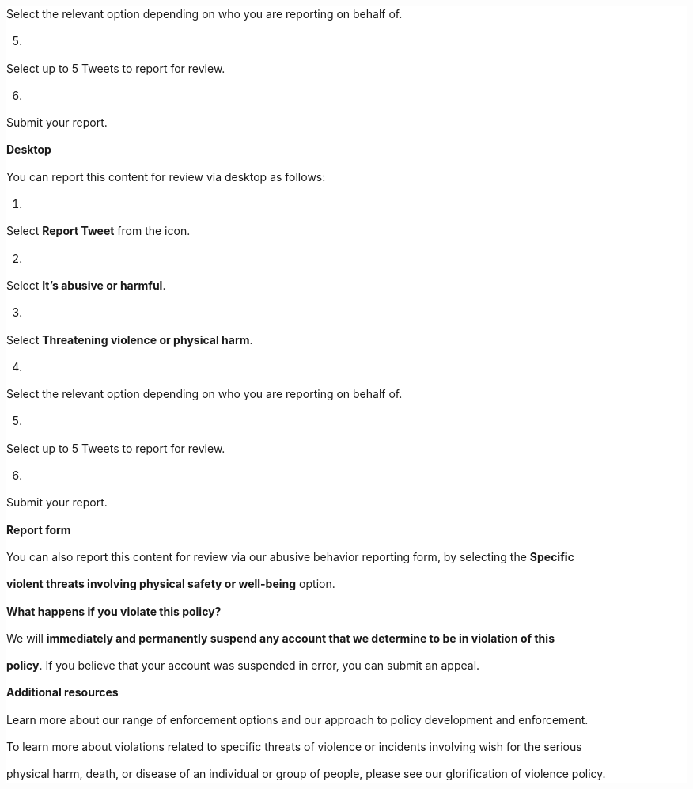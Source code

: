 Select the relevant option depending on who you are reporting on behalf of. 

5. 

Select up to 5 Tweets to report for review. 

6. 

Submit your report. 

**Desktop** 

You can report this content for review via desktop as follows: 

1. 

Select **Report Tweet** from the icon. 

2. 

Select **It’s abusive or harmful**. 

3. 

Select **Threatening violence or physical harm**. 

4. 

Select the relevant option depending on who you are reporting on behalf of. 

5. 

Select up to 5 Tweets to report for review. 

6. 

Submit your report. 

**Report form** 

You can also report this content for review via our abusive behavior reporting form, by selecting the **Specific** 

**violent threats involving physical safety or well-being** option. 

**What happens if you violate this policy?** 

We will **immediately and permanently suspend any account that we determine to be in violation of this** 

**policy**. If you believe that your account was suspended in error, you can submit an appeal. 

**Additional resources** 

Learn more about our range of enforcement options and our approach to policy development and enforcement. 

To learn more about violations related to specific threats of violence or incidents involving wish for the serious 

physical harm, death, or disease of an individual or group of people, please see our glorification of violence policy. 

 
